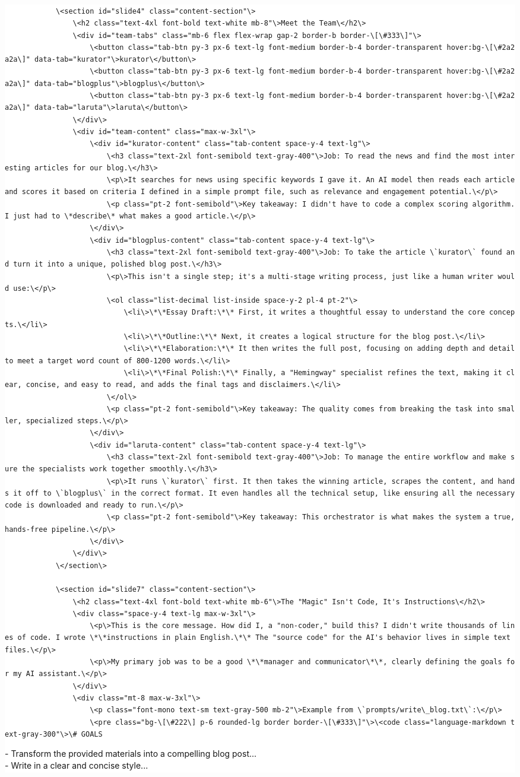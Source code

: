                 \<section id="slide4" class="content-section"\>  
                    \<h2 class="text-4xl font-bold text-white mb-8"\>Meet the Team\</h2\>  
                    \<div id="team-tabs" class="mb-6 flex flex-wrap gap-2 border-b border-\[\#333\]"\>  
                        \<button class="tab-btn py-3 px-6 text-lg font-medium border-b-4 border-transparent hover:bg-\[\#2a2a2a\]" data-tab="kurator"\>kurator\</button\>  
                        \<button class="tab-btn py-3 px-6 text-lg font-medium border-b-4 border-transparent hover:bg-\[\#2a2a2a\]" data-tab="blogplus"\>blogplus\</button\>  
                        \<button class="tab-btn py-3 px-6 text-lg font-medium border-b-4 border-transparent hover:bg-\[\#2a2a2a\]" data-tab="laruta"\>laruta\</button\>  
                    \</div\>  
                    \<div id="team-content" class="max-w-3xl"\>  
                        \<div id="kurator-content" class="tab-content space-y-4 text-lg"\>  
                            \<h3 class="text-2xl font-semibold text-gray-400"\>Job: To read the news and find the most interesting articles for our blog.\</h3\>  
                            \<p\>It searches for news using specific keywords I gave it. An AI model then reads each article and scores it based on criteria I defined in a simple prompt file, such as relevance and engagement potential.\</p\>  
                            \<p class="pt-2 font-semibold"\>Key takeaway: I didn't have to code a complex scoring algorithm. I just had to \*describe\* what makes a good article.\</p\>  
                        \</div\>  
                        \<div id="blogplus-content" class="tab-content space-y-4 text-lg"\>  
                            \<h3 class="text-2xl font-semibold text-gray-400"\>Job: To take the article \`kurator\` found and turn it into a unique, polished blog post.\</h3\>  
                            \<p\>This isn't a single step; it's a multi-stage writing process, just like a human writer would use:\</p\>  
                            \<ol class="list-decimal list-inside space-y-2 pl-4 pt-2"\>  
                                \<li\>\*\*Essay Draft:\*\* First, it writes a thoughtful essay to understand the core concepts.\</li\>  
                                \<li\>\*\*Outline:\*\* Next, it creates a logical structure for the blog post.\</li\>  
                                \<li\>\*\*Elaboration:\*\* It then writes the full post, focusing on adding depth and detail to meet a target word count of 800-1200 words.\</li\>  
                                \<li\>\*\*Final Polish:\*\* Finally, a "Hemingway" specialist refines the text, making it clear, concise, and easy to read, and adds the final tags and disclaimers.\</li\>  
                            \</ol\>  
                            \<p class="pt-2 font-semibold"\>Key takeaway: The quality comes from breaking the task into smaller, specialized steps.\</p\>  
                        \</div\>  
                        \<div id="laruta-content" class="tab-content space-y-4 text-lg"\>  
                            \<h3 class="text-2xl font-semibold text-gray-400"\>Job: To manage the entire workflow and make sure the specialists work together smoothly.\</h3\>  
                            \<p\>It runs \`kurator\` first. It then takes the winning article, scrapes the content, and hands it off to \`blogplus\` in the correct format. It even handles all the technical setup, like ensuring all the necessary code is downloaded and ready to run.\</p\>  
                            \<p class="pt-2 font-semibold"\>Key takeaway: This orchestrator is what makes the system a true, hands-free pipeline.\</p\>  
                        \</div\>  
                    \</div\>  
                \</section\>

                \<section id="slide7" class="content-section"\>  
                    \<h2 class="text-4xl font-bold text-white mb-6"\>The "Magic" Isn't Code, It's Instructions\</h2\>  
                    \<div class="space-y-4 text-lg max-w-3xl"\>  
                        \<p\>This is the core message. How did I, a "non-coder," build this? I didn't write thousands of lines of code. I wrote \*\*instructions in plain English.\*\* The "source code" for the AI's behavior lives in simple text files.\</p\>  
                        \<p\>My primary job was to be a good \*\*manager and communicator\*\*, clearly defining the goals for my AI assistant.\</p\>  
                    \</div\>  
                    \<div class="mt-8 max-w-3xl"\>  
                        \<p class="font-mono text-sm text-gray-500 mb-2"\>Example from \`prompts/write\_blog.txt\`:\</p\>  
                        \<pre class="bg-\[\#222\] p-6 rounded-lg border border-\[\#333\]"\>\<code class="language-markdown text-gray-300"\>\# GOALS  
\- Transform the provided materials into a compelling blog post...  
\- Write in a clear and concise style...  